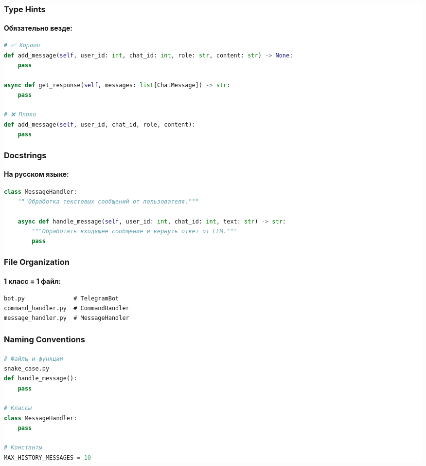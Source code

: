 ### Type Hints

**Обязательно везде:**
```python
# ✅ Хорошо
def add_message(self, user_id: int, chat_id: int, role: str, content: str) -> None:
    pass

async def get_response(self, messages: list[ChatMessage]) -> str:
    pass

# ❌ Плохо
def add_message(self, user_id, chat_id, role, content):
    pass
```

### Docstrings

**На русском языке:**
```python
class MessageHandler:
    """Обработка текстовых сообщений от пользователя."""

    async def handle_message(self, user_id: int, chat_id: int, text: str) -> str:
        """Обработать входящее сообщение и вернуть ответ от LLM."""
        pass
```

### File Organization

**1 класс = 1 файл:**
```
bot.py              # TelegramBot
command_handler.py  # CommandHandler
message_handler.py  # MessageHandler
```

### Naming Conventions

```python
# Файлы и функции
snake_case.py
def handle_message():
    pass

# Классы
class MessageHandler:
    pass

# Константы
MAX_HISTORY_MESSAGES = 10
```
